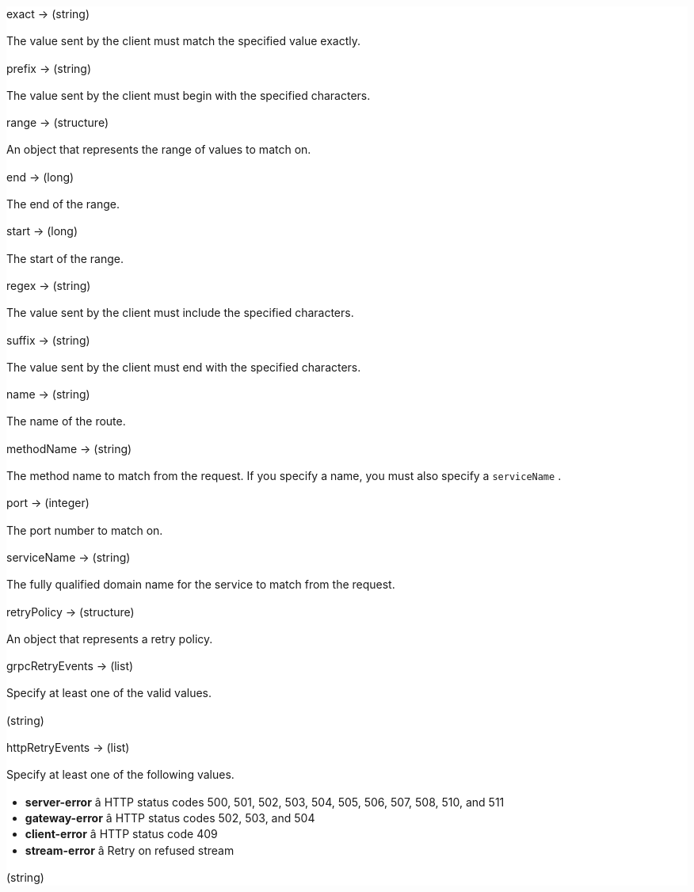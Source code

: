 exact -> (string)

The value sent by the client must match the specified value exactly.

prefix -> (string)

The value sent by the client must begin with the specified characters.

range -> (structure)

An object that represents the range of values to match on.

end -> (long)

The end of the range.

start -> (long)

The start of the range.

regex -> (string)

The value sent by the client must include the specified characters.

suffix -> (string)

The value sent by the client must end with the specified characters.

name -> (string)

The name of the route.

methodName -> (string)

The method name to match from the request. If you specify a name, you must also specify a `serviceName` .

port -> (integer)

The port number to match on.

serviceName -> (string)

The fully qualified domain name for the service to match from the request.

retryPolicy -> (structure)

An object that represents a retry policy.

grpcRetryEvents -> (list)

Specify at least one of the valid values.

(string)

httpRetryEvents -> (list)

Specify at least one of the following values.

- **server-error** â HTTP status codes 500, 501, 502, 503, 504, 505, 506, 507, 508, 510, and 511
- **gateway-error** â HTTP status codes 502, 503, and 504
- **client-error** â HTTP status code 409
- **stream-error** â Retry on refused stream

(string)
